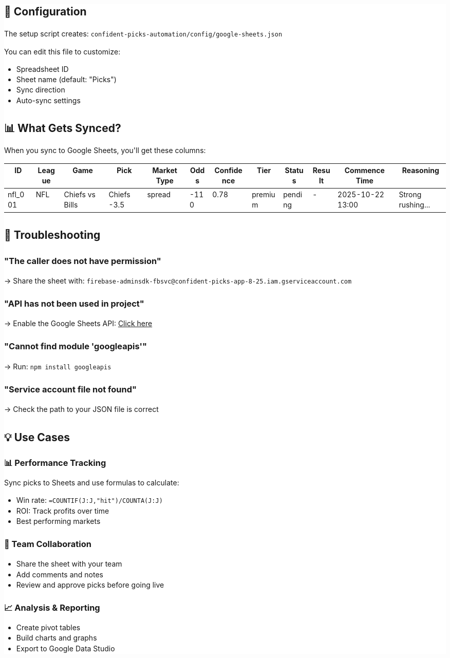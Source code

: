 ## 🔧 Configuration

The setup script creates: `confident-picks-automation/config/google-sheets.json`

You can edit this file to customize:
- Spreadsheet ID
- Sheet name (default: "Picks")
- Sync direction
- Auto-sync settings

## 📊 What Gets Synced?

When you sync to Google Sheets, you'll get these columns:

| ID | League | Game | Pick | Market Type | Odds | Confidence | Tier | Status | Result | Commence Time | Reasoning |
|----|--------|------|------|-------------|------|------------|------|--------|--------|---------------|-----------|
| nfl_001 | NFL | Chiefs vs Bills | Chiefs -3.5 | spread | -110 | 0.78 | premium | pending | - | 2025-10-22 13:00 | Strong rushing... |

## 🐛 Troubleshooting

### "The caller does not have permission"
→ Share the sheet with: `firebase-adminsdk-fbsvc@confident-picks-app-8-25.iam.gserviceaccount.com`

### "API has not been used in project"
→ Enable the Google Sheets API: [Click here](https://console.cloud.google.com/apis/library/sheets.googleapis.com?project=confident-picks-app-8-25)

### "Cannot find module 'googleapis'"
→ Run: `npm install googleapis`

### "Service account file not found"
→ Check the path to your JSON file is correct

## 💡 Use Cases

### 📊 Performance Tracking
Sync picks to Sheets and use formulas to calculate:
- Win rate: `=COUNTIF(J:J,"hit")/COUNTA(J:J)`
- ROI: Track profits over time
- Best performing markets

### 👥 Team Collaboration
- Share the sheet with your team
- Add comments and notes
- Review and approve picks before going live

### 📈 Analysis & Reporting
- Create pivot tables
- Build charts and graphs
- Export to Google Data Studio
